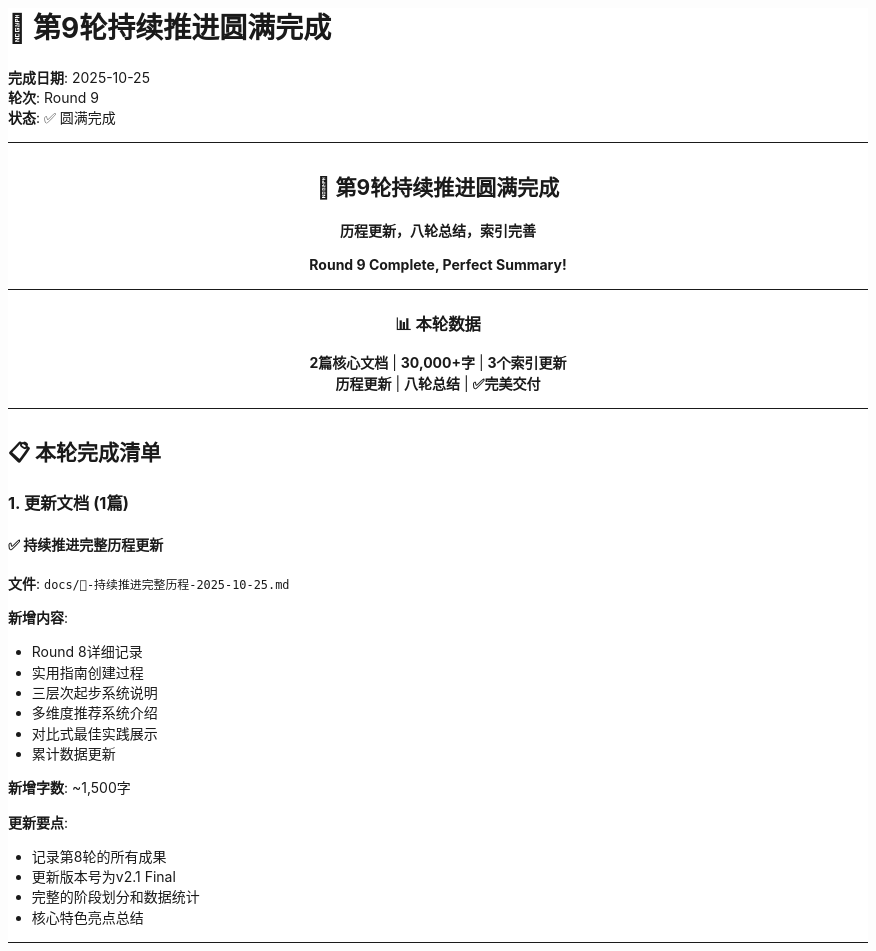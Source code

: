 # 🎊 第9轮持续推进圆满完成

**完成日期**: 2025-10-25  
**轮次**: Round 9  
**状态**: ✅ 圆满完成

---

<div align="center">

## 🎉 第9轮持续推进圆满完成

**历程更新，八轮总结，索引完善**

**Round 9 Complete, Perfect Summary!**

---

### 📊 本轮数据

**2篇核心文档** | **30,000+字** | **3个索引更新**  
**历程更新** | **八轮总结** | **✅完美交付**

</div>

---

## 📋 本轮完成清单

### 1. 更新文档 (1篇)

#### ✅ 持续推进完整历程更新

**文件**: `docs/📜-持续推进完整历程-2025-10-25.md`

**新增内容**:

- Round 8详细记录
- 实用指南创建过程
- 三层次起步系统说明
- 多维度推荐系统介绍
- 对比式最佳实践展示
- 累计数据更新

**新增字数**: ~1,500字

**更新要点**:

- 记录第8轮的所有成果
- 更新版本号为v2.1 Final
- 完整的阶段划分和数据统计
- 核心特色亮点总结

---
